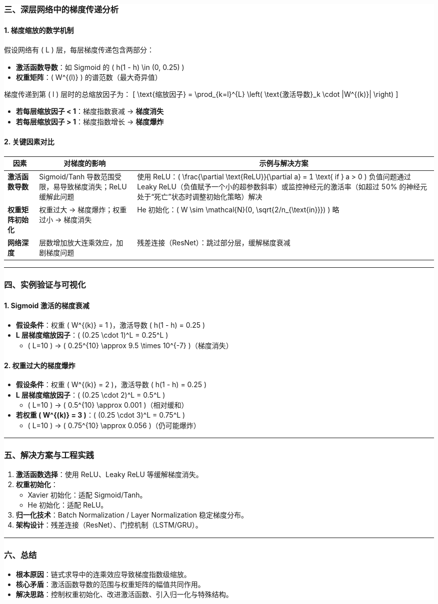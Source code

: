 
### **三、深层网络中的梯度传递分析**
#### **1. 梯度缩放的数学机制**
假设网络有 \( L \) 层，每层梯度传递包含两部分：
- **激活函数导数**：如 Sigmoid 的 \( h(1 - h) \in (0, 0.25) \)
- **权重矩阵**：\( W^{(l)} \) 的谱范数（最大奇异值）

梯度传递到第 \( l \) 层时的总缩放因子为：
\[
\text{缩放因子} = \prod_{k=l}^{L} \left( \text{激活导数}_k \cdot \|W^{(k)}\| \right)
\]
- **若每层缩放因子 < 1**：梯度指数衰减 → **梯度消失**
- **若每层缩放因子 > 1**：梯度指数增长 → **梯度爆炸**

#### **2. 关键因素对比**
| **因素**          | **对梯度的影响**                                                                 | **示例与解决方案**                                                                 |
|--------------------|----------------------------------------------------------------------------------|----------------------------------------------------------------------------------|
| **激活函数导数**   | Sigmoid/Tanh 导数范围受限，易导致梯度消失；ReLU 缓解此问题                       | 使用 ReLU：\( \frac{\partial \text{ReLU}}{\partial a} = 1 \text{ if } a > 0 \) 负值问题通过Leaky ReLU（负值赋予一个小的超参数斜率）或监控神经元的激活率（如超过 50% 的神经元处于“死亡”状态时调整初始化策略）解决  |
| **权重矩阵初始化** | 权重过大 → 梯度爆炸；权重过小 → 梯度消失                                         | He 初始化：\( W \sim \mathcal{N}(0, \sqrt{2/n_{\text{in}}}) \)  略                   |
| **网络深度**       | 层数增加放大连乘效应，加剧梯度问题                                               | 残差连接（ResNet）：跳过部分层，缓解梯度衰减                                      |

---

### **四、实例验证与可视化**
#### **1. Sigmoid 激活的梯度衰减**
- **假设条件**：权重 \( W^{(k)} = 1 \)，激活导数 \( h(1 - h) = 0.25 \)
- **L 层梯度缩放因子**：\( (0.25 \cdot 1)^L = 0.25^L \)
  - \( L=10 \) → \( 0.25^{10} \approx 9.5 \times 10^{-7} \)（梯度消失）

#### **2. 权重过大的梯度爆炸**
- **假设条件**：权重 \( W^{(k)} = 2 \)，激活导数 \( h(1 - h) = 0.25 \)
- **L 层梯度缩放因子**：\( (0.25 \cdot 2)^L = 0.5^L \)
  - \( L=10 \) → \( 0.5^{10} \approx 0.001 \)（相对缓和）
- **若权重 \( W^{(k)} = 3 \)**：\( (0.25 \cdot 3)^L = 0.75^L \)
  - \( L=10 \) → \( 0.75^{10} \approx 0.056 \)（仍可能爆炸）

---

### **五、解决方案与工程实践**
1. **激活函数选择**：使用 ReLU、Leaky ReLU 等缓解梯度消失。
2. **权重初始化**：
   - Xavier 初始化：适配 Sigmoid/Tanh。
   - He 初始化：适配 ReLU。
3. **归一化技术**：Batch Normalization / Layer Normalization 稳定梯度分布。
4. **架构设计**：残差连接（ResNet）、门控机制（LSTM/GRU）。

---

### **六、总结**
- **根本原因**：链式求导中的连乘效应导致梯度指数级缩放。
- **核心矛盾**：激活函数导数的范围与权重矩阵的幅值共同作用。
- **解决思路**：控制权重初始化、改进激活函数、引入归一化与特殊结构。
